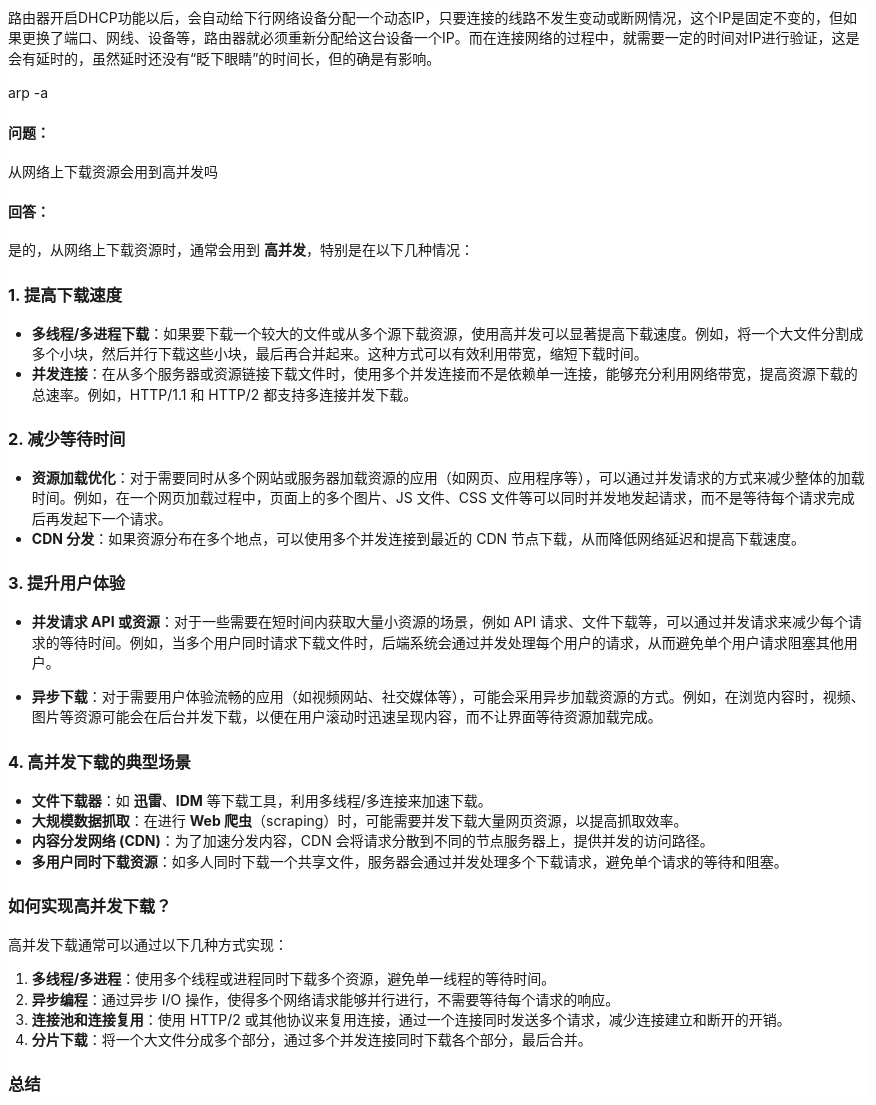 路由器开启DHCP功能以后，会自动给下行网络设备分配一个动态IP，只要连接的线路不发生变动或断网情况，这个IP是固定不变的，但如果更换了端口、网线、设备等，路由器就必须重新分配给这台设备一个IP。而在连接网络的过程中，就需要一定的时间对IP进行验证，这是会有延时的，虽然延时还没有“眨下眼睛”的时间长，但的确是有影响。

arp -a




#### 问题：

从网络上下载资源会用到高并发吗

#### 回答：

是的，从网络上下载资源时，通常会用到 **高并发**，特别是在以下几种情况：

### 1. **提高下载速度**

- **多线程/多进程下载**：如果要下载一个较大的文件或从多个源下载资源，使用高并发可以显著提高下载速度。例如，将一个大文件分割成多个小块，然后并行下载这些小块，最后再合并起来。这种方式可以有效利用带宽，缩短下载时间。
- **并发连接**：在从多个服务器或资源链接下载文件时，使用多个并发连接而不是依赖单一连接，能够充分利用网络带宽，提高资源下载的总速率。例如，HTTP/1.1 和 HTTP/2 都支持多连接并发下载。

### 2. **减少等待时间**

- **资源加载优化**：对于需要同时从多个网站或服务器加载资源的应用（如网页、应用程序等），可以通过并发请求的方式来减少整体的加载时间。例如，在一个网页加载过程中，页面上的多个图片、JS 文件、CSS 文件等可以同时并发地发起请求，而不是等待每个请求完成后再发起下一个请求。
- **CDN 分发**：如果资源分布在多个地点，可以使用多个并发连接到最近的 CDN 节点下载，从而降低网络延迟和提高下载速度。

### 3. **提升用户体验**

- **并发请求 API 或资源**：对于一些需要在短时间内获取大量小资源的场景，例如 API 请求、文件下载等，可以通过并发请求来减少每个请求的等待时间。例如，当多个用户同时请求下载文件时，后端系统会通过并发处理每个用户的请求，从而避免单个用户请求阻塞其他用户。
    
- **异步下载**：对于需要用户体验流畅的应用（如视频网站、社交媒体等），可能会采用异步加载资源的方式。例如，在浏览内容时，视频、图片等资源可能会在后台并发下载，以便在用户滚动时迅速呈现内容，而不让界面等待资源加载完成。
    

### 4. **高并发下载的典型场景**

- **文件下载器**：如 **迅雷**、**IDM** 等下载工具，利用多线程/多连接来加速下载。
- **大规模数据抓取**：在进行 **Web 爬虫**（scraping）时，可能需要并发下载大量网页资源，以提高抓取效率。
- **内容分发网络 (CDN)**：为了加速分发内容，CDN 会将请求分散到不同的节点服务器上，提供并发的访问路径。
- **多用户同时下载资源**：如多人同时下载一个共享文件，服务器会通过并发处理多个下载请求，避免单个请求的等待和阻塞。

### 如何实现高并发下载？

高并发下载通常可以通过以下几种方式实现：

1. **多线程/多进程**：使用多个线程或进程同时下载多个资源，避免单一线程的等待时间。
2. **异步编程**：通过异步 I/O 操作，使得多个网络请求能够并行进行，不需要等待每个请求的响应。
3. **连接池和连接复用**：使用 HTTP/2 或其他协议来复用连接，通过一个连接同时发送多个请求，减少连接建立和断开的开销。
4. **分片下载**：将一个大文件分成多个部分，通过多个并发连接同时下载各个部分，最后合并。

### 总结
